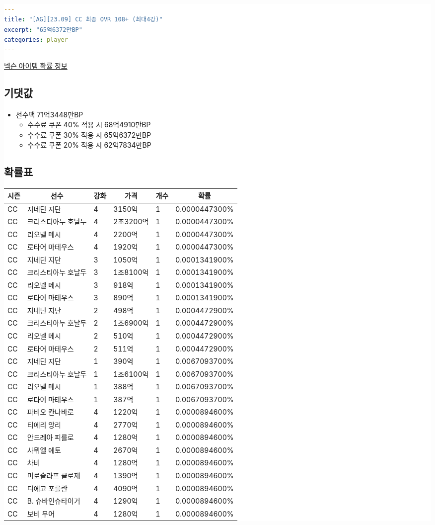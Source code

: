 ```yaml
---
title: "[AG][23.09] CC 최종 OVR 108+ (최대4강)"
excerpt: "65억6372만BP"
categories: player
---
```

[넥슨 아이템 확률 정보](http://iteminfo.nexon.com/probability/fo4?sn=7237)

## 기댓값
  - 선수팩 71억3448만BP
    - 수수료 쿠폰 40% 적용 시 68억4910만BP
    - 수수료 쿠폰 30% 적용 시 65억6372만BP
    - 수수료 쿠폰 20% 적용 시 62억7834만BP


## 확률표

|시즌|선수|강화|가격|개수|확률|
|---|---|---|---|---|---|
|CC|지네딘 지단|4|3150억|1|0.0000447300%|
|CC|크리스티아누 호날두|4|2조3200억|1|0.0000447300%|
|CC|리오넬 메시|4|2200억|1|0.0000447300%|
|CC|로타어 마테우스|4|1920억|1|0.0000447300%|
|CC|지네딘 지단|3|1050억|1|0.0001341900%|
|CC|크리스티아누 호날두|3|1조8100억|1|0.0001341900%|
|CC|리오넬 메시|3|918억|1|0.0001341900%|
|CC|로타어 마테우스|3|890억|1|0.0001341900%|
|CC|지네딘 지단|2|498억|1|0.0004472900%|
|CC|크리스티아누 호날두|2|1조6900억|1|0.0004472900%|
|CC|리오넬 메시|2|510억|1|0.0004472900%|
|CC|로타어 마테우스|2|511억|1|0.0004472900%|
|CC|지네딘 지단|1|390억|1|0.0067093700%|
|CC|크리스티아누 호날두|1|1조6100억|1|0.0067093700%|
|CC|리오넬 메시|1|388억|1|0.0067093700%|
|CC|로타어 마테우스|1|387억|1|0.0067093700%|
|CC|파비오 칸나바로|4|1220억|1|0.0000894600%|
|CC|티에리 앙리|4|2770억|1|0.0000894600%|
|CC|안드레아 피를로|4|1280억|1|0.0000894600%|
|CC|사뮈엘 에토|4|2670억|1|0.0000894600%|
|CC|차비|4|1280억|1|0.0000894600%|
|CC|미로슬라프 클로제|4|1390억|1|0.0000894600%|
|CC|디에고 포를란|4|4090억|1|0.0000894600%|
|CC|B. 슈바인슈타이거|4|1290억|1|0.0000894600%|
|CC|보비 무어|4|1280억|1|0.0000894600%|